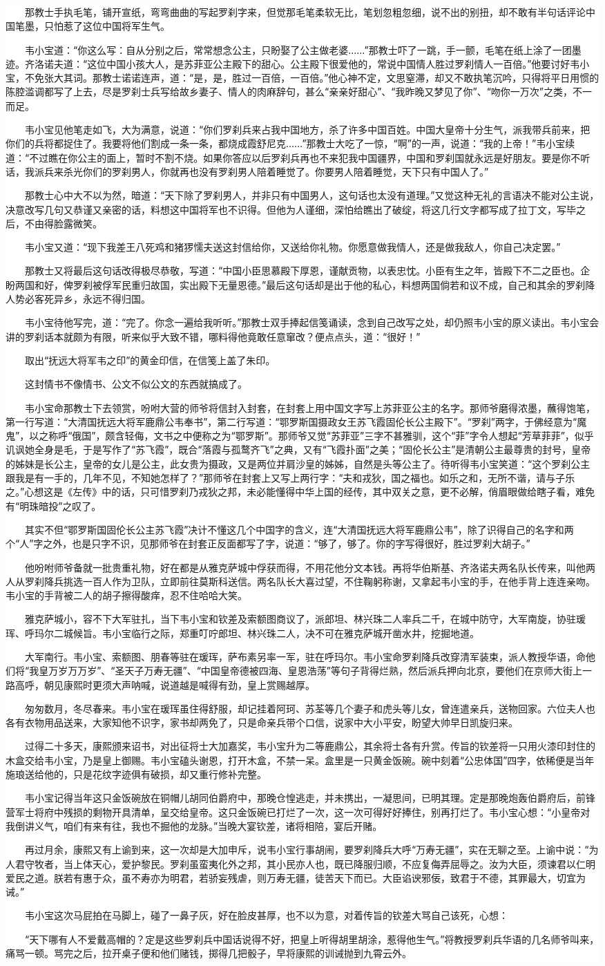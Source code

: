 　　那教士手执毛笔，铺开宣纸，弯弯曲曲的写起罗刹字来，但觉那毛笔柔软无比，笔划忽粗忽细，说不出的别扭，却不敢有半句话评论中国笔墨，只怕惹了这位中国将军生气。

　　韦小宝道：“你这么写：自从分别之后，常常想念公主，只盼娶了公主做老婆……”那教士吓了一跳，手一颤，毛笔在纸上涂了一团墨迹。齐洛诺夫道：“这位中国小孩大人，是苏菲亚公主殿下的甜心。公主殿下很爱他的，常说中国情人胜过罗刹情人一百倍。”他要讨好韦小宝，不免张大其词。那教士诺诺连声，道：“是，是，胜过一百倍，一百倍。”他心神不定，文思窒滞，却又不敢执笔沉吟，只得将平日用惯的陈腔滥调都写了上去，尽是罗刹士兵写给故乡妻子、情人的肉麻辞句，甚么“亲亲好甜心”、“我昨晚又梦见了你”、“吻你一万次”之类，不一而足。

　　韦小宝见他笔走如飞，大为满意，说道：“你们罗刹兵来占我中国地方，杀了许多中国百姓。中国大皇帝十分生气，派我带兵前来，把你们的兵将都捉住了。我要将他们割成一条一条，都烧成霞舒尼克……”那教士大吃了一惊，“啊”的一声，说道：“我的上帝！”韦小宝续道：“不过瞧在你公主的面上，暂时不割不烧。如果你答应以后罗刹兵再也不来犯我中国疆界，中国和罗刹国就永远是好朋友。要是你不听话，我派兵来杀光你们的罗刹男人，你就再也没有罗刹男人陪着睡觉了。你要男人陪着睡觉，天下只有中国人了。”

　　那教士心中大不以为然，暗道：“天下除了罗刹男人，并非只有中国男人，这句话也太没有道理。”又觉这种无礼的言语决不能对公主说，决意改写几句又恭谨又亲密的话，料想这中国将军也不识得。但他为人谨细，深怕给瞧出了破绽，将这几行文字都写成了拉丁文，写毕之后，不由得脸露微笑。

　　韦小宝又道：“现下我差王八死鸡和猪猡懦夫送这封信给你，又送给你礼物。你愿意做我情人，还是做我敌人，你自己决定罢。”

　　那教士又将最后这句话改得极尽恭敬，写道：“中国小臣思慕殿下厚恩，谨献贡物，以表忠忱。小臣有生之年，皆殿下不二之臣也。企盼两国和好，俾罗刹被俘军民重归故国，实出殿下无量恩德。”最后这句话却是出于他的私心，料想两国倘若和议不成，自己和其余的罗刹降人势必客死异乡，永远不得归国。

　　韦小宝待他写完，道：“完了。你念一遍给我听听。”那教士双手捧起信笺诵读，念到自己改写之处，却仍照韦小宝的原义读出。韦小宝会讲的罗刹话本就颇为有限，听来似乎大致不错，哪料得他竟敢任意窜改？便点点头，道：“很好！”

　　取出“抚远大将军韦之印”的黄金印信，在信笺上盖了朱印。

　　这封情书不像情书、公文不似公文的东西就搞成了。

　　韦小宝命那教士下去领赏，吩咐大营的师爷将信封入封套，在封套上用中国文字写上苏菲亚公主的名字。那师爷磨得浓墨，蘸得饱笔，第一行写道：“大清国抚远大将军鹿鼎公韦奉书”，第二行写道：“鄂罗斯国摄政女王苏飞霞固伦长公主殿下”。“罗刹”两字，于佛经意为“魔鬼”，以之称呼“俄国”，颇含轻侮，文书之中便称之为“鄂罗斯”。那师爷又觉“苏菲亚”三字不甚雅驯，这个“菲”字令人想起“芳草菲菲”，似乎讥讽她全身是毛，于是写作了“苏飞霞”，既合“落霞与孤鹜齐飞”之典，又有“飞霞扑面”之美；“固伦长公主”是清朝公主最尊贵的封号，皇帝的姊妹是长公主，皇帝的女儿是公主，此女贵为摄政，又是两位并肩沙皇的姊姊，自然是头等公主了。待听得韦小宝笑道：“这个罗刹公主跟我是有一手的，几年不见，不知她怎样了？”那师爷在封套上又写上两行字：“夫和戎狄，国之福也。如乐之和，无所不谐，请与子乐之。”心想这是《左传》中的话，只可惜罗刹乃戎狄之邦，未必能懂得中华上国的经传，其中双关之意，更不必解，俏眉眼做给瞎子看，难免有“明珠暗投”之叹了。

　　其实不但“鄂罗斯国固伦长公主苏飞霞”决计不懂这几个中国字的含义，连“大清国抚远大将军鹿鼎公韦”，除了识得自己的名字和两个“人”字之外，也是只字不识，见那师爷在封套正反面都写了字，说道：“够了，够了。你的字写得很好，胜过罗刹大胡子。”

　　他吩咐师爷备就一批贵重礼物，好在都是从雅克萨城中俘获而得，不用花他分文本钱。再将华伯斯基、齐洛诺夫两名队长传来，叫他两人从罗刹降兵挑选一百人作为卫队，立即前往莫斯科送信。两名队长大喜过望，不住鞠躬称谢，又拿起韦小宝的手，在他手背上连连亲吻。韦小宝的手背被二人的胡子擦得酸痒，忍不住哈哈大笑。

　　雅克萨城小，容不下大军驻扎，当下韦小宝和钦差及索额图商议了，派郎坦、林兴珠二人率兵二千，在城中防守，大军南旋，协驻瑗珲、呼玛尔二城候旨。韦小宝临行之际，郑重叮咛郎坦、林兴珠二人，决不可在雅克萨城开凿水井，挖掘地道。

　　大军南行。韦小宝、索额图、朋春等驻在瑗珲，萨布素另率一军，驻在呼玛尔。韦小宝命罗刹降兵改穿清军装束，派人教授华语，命他们将“我皇万岁万万岁”、“圣天子万寿无疆”、“中国皇帝德被四海、皇恩浩荡”等句子背得烂熟，然后派兵押向北京，要他们在京师大街上一路高呼，朝见康熙时更须大声呐喊，说道越是喊得有劲，皇上赏赐越厚。

　　匆匆数月，冬尽春来。韦小宝在瑗珲虽住得舒服，却记挂着阿珂、苏荃等几个妻子和虎头等儿女，曾连遣亲兵，送物回家。六位夫人也各有衣物用品送来，大家知他不识字，家书却两免了，只是命亲兵带个口信，说家中大小平安，盼望大帅早日凯旋归来。

　　过得二十多天，康熙颁来诏书，对出征将士大加嘉奖，韦小宝升为二等鹿鼎公，其余将士各有升赏。传旨的钦差将一只用火漆印封住的木盒交给韦小宝，乃是皇上御赐。韦小宝磕头谢恩，打开木盒，不禁一呆。盒里是一只黄金饭碗。碗中刻着“公忠体国”四字，依稀便是当年施琅送给他的，只是花纹字迹俱有破损，却又重行修补完整。

　　韦小宝记得当年这只金饭碗放在铜帽儿胡同伯爵府中，那晚仓惶逃走，并未携出，一凝思间，已明其理。定是那晚炮轰伯爵府后，前锋营军士将府中残损的剩物开具清单，呈交给皇帝。这只金饭碗已打烂了一次，这一次可得好好捧住，别再打烂了。韦小宝心想：“小皇帝对我倒讲义气，咱们有来有往，我也不掘他的龙脉。”当晚大宴钦差，诸将相陪，宴后开赌。

　　再过月余，康熙又有上谕到来，这一次却是大加申斥，说韦小宝行事胡闹，要罗刹降兵大呼“万寿无疆”，实在无聊之至。上谕中说：“为人君守牧者，当上体天心，爱护黎民。罗刹虽蛮夷化外之邦，其小民亦人也，既已降服归顺，不应复侮弄屈辱之。汝为大臣，须谏君以仁明爱民之道。朕若有惠于众，虽不寿亦为明君，若骄妄残虐，则万寿无疆，徒苦天下而已。大臣谄谀邪佞，致君于不德，其罪最大，切宜为诫。”

　　韦小宝这次马屁拍在马脚上，碰了一鼻子灰，好在脸皮甚厚，也不以为意，对着传旨的钦差大骂自己该死，心想：

　　“天下哪有人不爱戴高帽的？定是这些罗刹兵中国话说得不好，把皇上听得胡里胡涂，惹得他生气。”将教授罗刹兵华语的几名师爷叫来，痛骂一顿。骂完之后，拉开桌子便和他们赌钱，掷得几把骰子，早将康熙的训诫抛到九霄云外。
